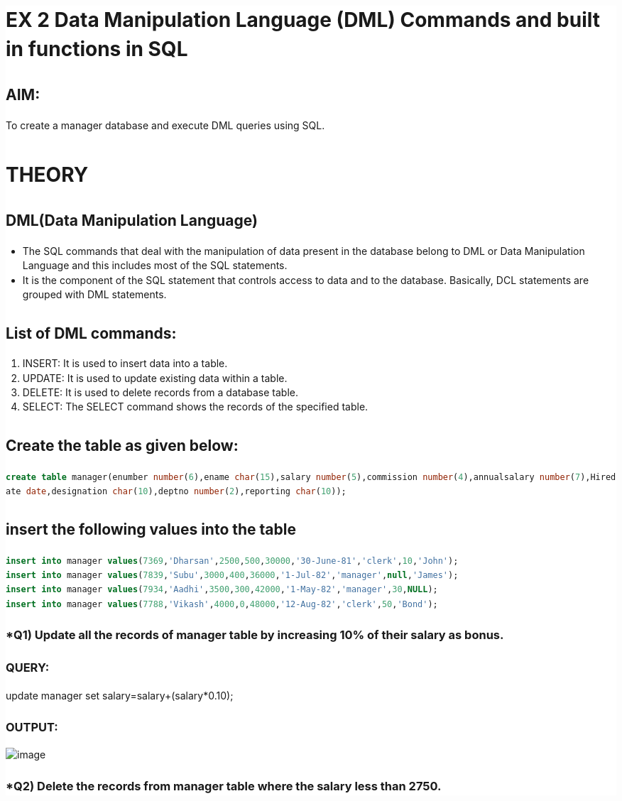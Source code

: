 # EX 2 Data Manipulation Language (DML) Commands and built in functions in SQL
## AIM:
To create a manager database and execute DML queries using SQL.

# THEORY
## DML(Data Manipulation Language)
*  The SQL commands that deal with the manipulation of data present in the database belong to DML or Data Manipulation Language and this includes most of the SQL statements.
*  It is the component of the SQL statement that controls access to data and to the database. Basically, DCL statements are grouped with DML statements.

## List of DML commands: 
1. INSERT: It is used to insert data into a table.
2. UPDATE: It is used to update existing data within a table.
3. DELETE: It is used to delete records from a database table.
4. SELECT: The SELECT command shows the records of the specified table.

## Create the table as given below:
```sql
create table manager(enumber number(6),ename char(15),salary number(5),commission number(4),annualsalary number(7),Hiredate date,designation char(10),deptno number(2),reporting char(10));
```
## insert the following values into the table
```sql
insert into manager values(7369,'Dharsan',2500,500,30000,'30-June-81','clerk',10,'John');
insert into manager values(7839,'Subu',3000,400,36000,'1-Jul-82','manager',null,'James');
insert into manager values(7934,'Aadhi',3500,300,42000,'1-May-82','manager',30,NULL);
insert into manager values(7788,'Vikash',4000,0,48000,'12-Aug-82','clerk',50,'Bond');
```

### *Q1) Update all the records of manager table by increasing 10% of their salary as bonus.

### QUERY:
update manager set salary=salary+(salary*0.10);


### OUTPUT:
![image](https://github.com/PGHARIHARAN33/DBMS/assets/123052484/59a94976-19e7-411c-82af-93120cc62313)


### *Q2) Delete the records from manager table where the salary less than 2750.

